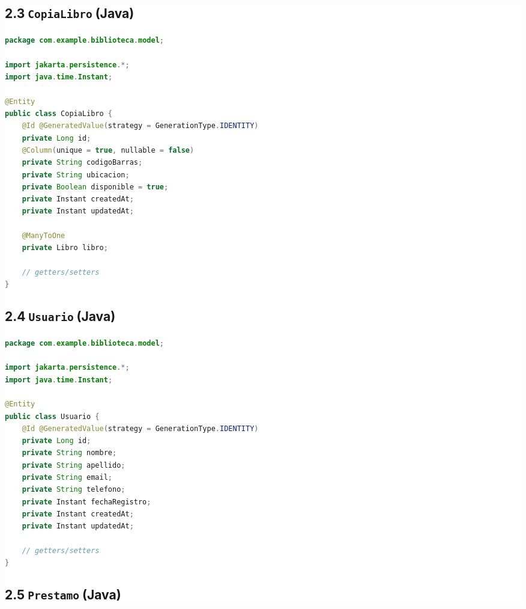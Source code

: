 ## 2.3 `CopiaLibro` (Java)

```java
package com.example.biblioteca.model;

import jakarta.persistence.*;
import java.time.Instant;

@Entity
public class CopiaLibro {
    @Id @GeneratedValue(strategy = GenerationType.IDENTITY)
    private Long id;
    @Column(unique = true, nullable = false)
    private String codigoBarras;
    private String ubicacion;
    private Boolean disponible = true;
    private Instant createdAt;
    private Instant updatedAt;

    @ManyToOne
    private Libro libro;

    // getters/setters
}
```

## 2.4 `Usuario` (Java)

```java
package com.example.biblioteca.model;

import jakarta.persistence.*;
import java.time.Instant;

@Entity
public class Usuario {
    @Id @GeneratedValue(strategy = GenerationType.IDENTITY)
    private Long id;
    private String nombre;
    private String apellido;
    private String email;
    private String telefono;
    private Instant fechaRegistro;
    private Instant createdAt;
    private Instant updatedAt;

    // getters/setters
}
```

## 2.5 `Prestamo` (Java)
